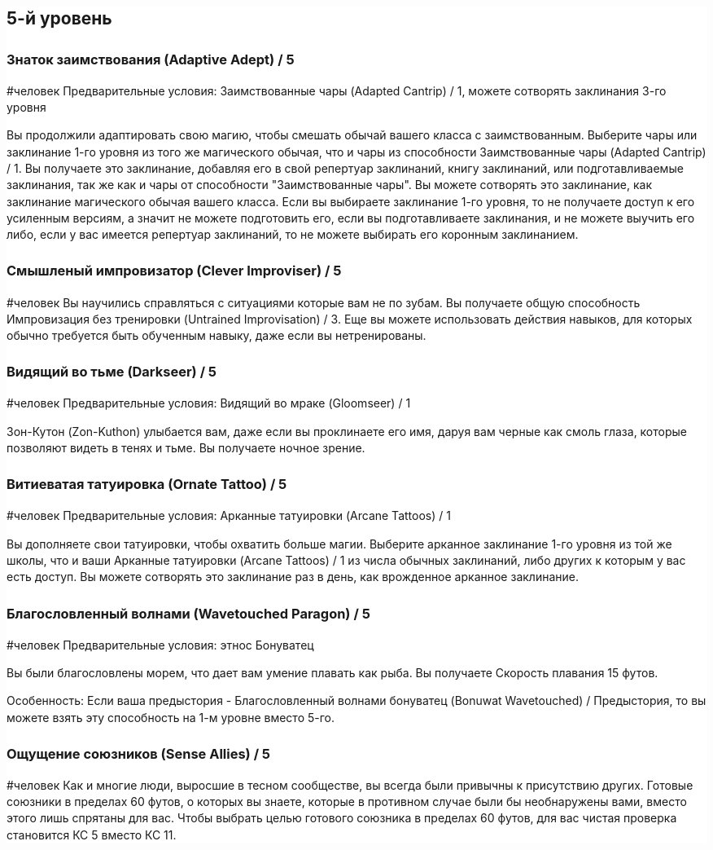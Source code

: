 ## 5-й уровень

### Знаток заимствования (Adaptive Adept) / 5
#человек
Предварительные условия: Заимствованные чары (Adapted Cantrip) / 1, можете сотворять заклинания 3-го уровня

Вы продолжили адаптировать свою магию, чтобы смешать обычай вашего класса с заимствованным. Выберите чары или заклинание 1-го уровня из того же магического обычая, что и чары из способности Заимствованные чары (Adapted Cantrip) / 1. Вы получаете это заклинание, добавляя его в свой репертуар заклинаний, книгу заклинаний, или подготавливаемые заклинания, так же как и чары от способности "Заимствованные чары". Вы можете сотворять это заклинание, как заклинание магического обычая вашего класса. Если вы выбираете заклинание 1-го уровня, то не получаете доступ к его усиленным версиям, а значит не можете подготовить его, если вы подготавливаете заклинания, и не можете выучить его либо, если у вас имеется репертуар заклинаний, то не можете выбирать его коронным заклинанием.

### Смышленый импровизатор (Clever Improviser) / 5
#человек
Вы научились справляться с ситуациями которые вам не по зубам. Вы получаете общую способность Импровизация без тренировки (Untrained Improvisation) / 3. Еще вы можете использовать действия навыков, для которых обычно требуется быть обученным навыку, даже если вы нетренированы.

### Видящий во тьме (Darkseer) / 5
#человек
Предварительные условия: Видящий во мраке (Gloomseer) / 1

Зон-Кутон (Zon-Kuthon) улыбается вам, даже если вы проклинаете его имя, даруя вам черные как смоль глаза, которые позволяют видеть в тенях и тьме. Вы получаете ночное зрение.

### Витиеватая татуировка (Ornate Tattoo) / 5
#человек
Предварительные условия: Арканные татуировки (Arcane Tattoos) / 1

Вы дополняете свои татуировки, чтобы охватить больше магии. Выберите арканное заклинание 1-го уровня из той же школы, что и ваши Арканные татуировки (Arcane Tattoos) / 1 из числа обычных заклинаний, либо других к которым у вас есть доступ. Вы можете сотворять это заклинание раз в день, как врожденное арканное заклинание.

### Благословленный волнами (Wavetouched Paragon) / 5
#человек
Предварительные условия: этнос Бонуватец

Вы были благословлены морем, что дает вам умение плавать как рыба. Вы получаете Скорость плавания 15 футов.

Особенность: Если ваша предыстория - Благословленный волнами бонуватец (Bonuwat Wavetouched) / Предыстория, то вы можете взять эту способность на 1-м уровне вместо 5-го.

### Ощущение союзников (Sense Allies) / 5
#человек
Как и многие люди, выросшие в тесном сообществе, вы всегда были привычны к присутствию других. Готовые союзники в пределах 60 футов, о которых вы знаете, которые в противном случае были бы необнаружены вами, вместо этого лишь спрятаны для вас. Чтобы выбрать целью готового союзника в пределах 60 футов, для вас чистая проверка становится КС 5 вместо КС 11.
